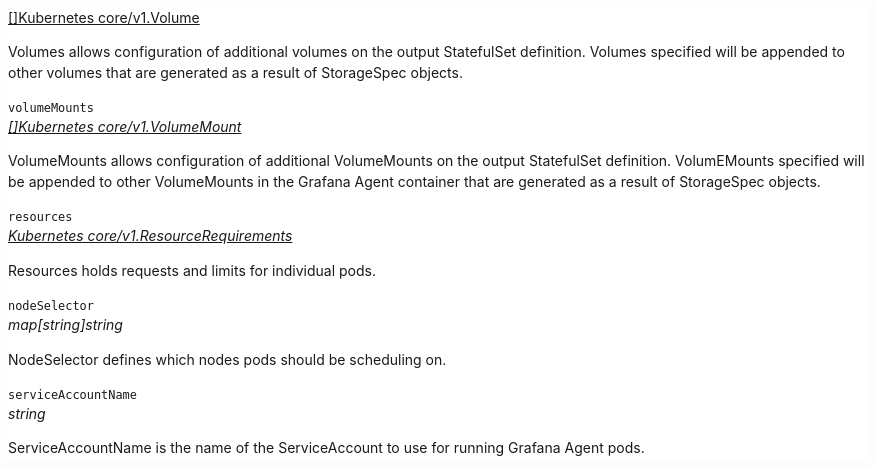 <a href="https://kubernetes.io/docs/reference/generated/kubernetes-api/v1.24/#volume-v1-core">
[]Kubernetes core/v1.Volume
</a>
</em>
</td>
<td>
<p>Volumes allows configuration of additional volumes on the output
StatefulSet definition. Volumes specified will be appended to other
volumes that are generated as a result of StorageSpec objects.</p>
</td>
</tr>
<tr>
<td>
<code>volumeMounts</code><br/>
<em>
<a href="https://kubernetes.io/docs/reference/generated/kubernetes-api/v1.24/#volumemount-v1-core">
[]Kubernetes core/v1.VolumeMount
</a>
</em>
</td>
<td>
<p>VolumeMounts allows configuration of additional VolumeMounts on the output
StatefulSet definition. VolumEMounts specified will be appended to other
VolumeMounts in the Grafana Agent container that are generated as a result
of StorageSpec objects.</p>
</td>
</tr>
<tr>
<td>
<code>resources</code><br/>
<em>
<a href="https://kubernetes.io/docs/reference/generated/kubernetes-api/v1.24/#resourcerequirements-v1-core">
Kubernetes core/v1.ResourceRequirements
</a>
</em>
</td>
<td>
<p>Resources holds requests and limits for individual pods.</p>
</td>
</tr>
<tr>
<td>
<code>nodeSelector</code><br/>
<em>
map[string]string
</em>
</td>
<td>
<p>NodeSelector defines which nodes pods should be scheduling on.</p>
</td>
</tr>
<tr>
<td>
<code>serviceAccountName</code><br/>
<em>
string
</em>
</td>
<td>
<p>ServiceAccountName is the name of the ServiceAccount to use for running Grafana Agent pods.</p>
</td>
</tr>
<tr>